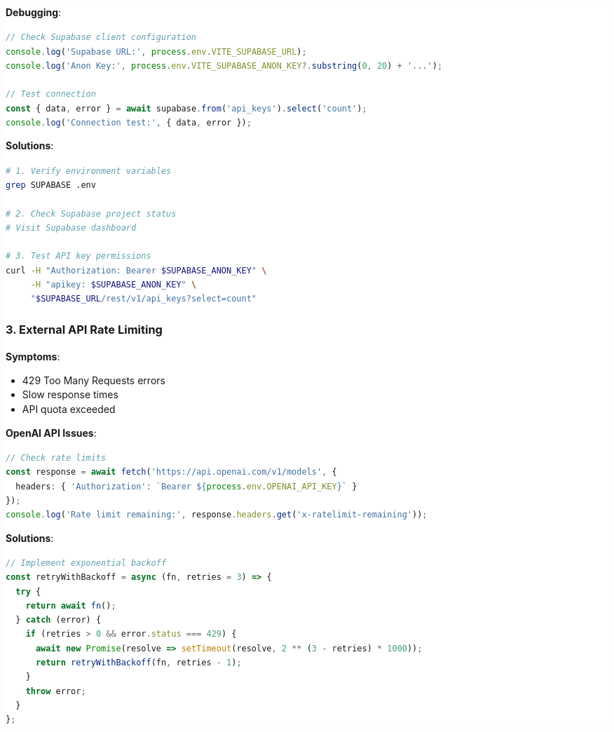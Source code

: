 **Debugging**:
```typescript
// Check Supabase client configuration
console.log('Supabase URL:', process.env.VITE_SUPABASE_URL);
console.log('Anon Key:', process.env.VITE_SUPABASE_ANON_KEY?.substring(0, 20) + '...');

// Test connection
const { data, error } = await supabase.from('api_keys').select('count');
console.log('Connection test:', { data, error });
```

**Solutions**:
```bash
# 1. Verify environment variables
grep SUPABASE .env

# 2. Check Supabase project status
# Visit Supabase dashboard

# 3. Test API key permissions
curl -H "Authorization: Bearer $SUPABASE_ANON_KEY" \
     -H "apikey: $SUPABASE_ANON_KEY" \
     "$SUPABASE_URL/rest/v1/api_keys?select=count"
```

### 3. External API Rate Limiting

**Symptoms**:
- 429 Too Many Requests errors
- Slow response times
- API quota exceeded

**OpenAI API Issues**:
```typescript
// Check rate limits
const response = await fetch('https://api.openai.com/v1/models', {
  headers: { 'Authorization': `Bearer ${process.env.OPENAI_API_KEY}` }
});
console.log('Rate limit remaining:', response.headers.get('x-ratelimit-remaining'));
```

**Solutions**:
```typescript
// Implement exponential backoff
const retryWithBackoff = async (fn, retries = 3) => {
  try {
    return await fn();
  } catch (error) {
    if (retries > 0 && error.status === 429) {
      await new Promise(resolve => setTimeout(resolve, 2 ** (3 - retries) * 1000));
      return retryWithBackoff(fn, retries - 1);
    }
    throw error;
  }
};
```
